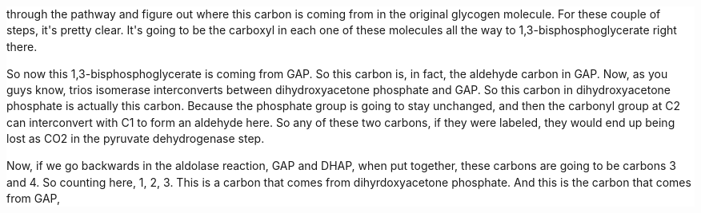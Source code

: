   <span m="243080">through</span> <span m="243290">the</span> <span m="243410">pathway</span>
  <span m="244130">and</span> <span m="244220">figure</span> <span m="244520">out</span>
  <span m="244760">where</span> <span m="245060">this</span> <span m="245240">carbon</span>
  <span m="246170">is</span> <span m="246290">coming</span> <span m="246590">from</span>
  <span m="247130">in</span> <span m="247250">the</span> <span m="247340">original</span>
  <span m="248150">glycogen</span> <span m="248870">molecule.</span> <span m="251870">For</span>
  <span m="252140">these</span> <span m="252380">couple</span> <span m="252680">of</span>
  <span m="252740">steps,</span> <span m="253580">it's</span> <span m="253760">pretty</span>
  <span m="254390">clear.</span> <span m="255110">It's</span> <span m="255230">going</span>
  <span m="255380">to</span> <span m="255440">be</span> <span m="255540">the</span>
  <span m="255650">carboxyl</span> <span m="257089">in</span> <span m="257570">each</span>
  <span m="257779">one</span> <span m="257959">of</span> <span m="258050">these</span>
  <span m="258260">molecules</span> <span m="259490">all</span> <span m="259760">the</span>
  <span m="259880">way</span> <span m="260089">to</span> <span m="260240">1,3-bisphosphoglycerate</span>
  <span m="262730">right</span> <span m="262940">there.</span></p><p><span m="264290">So</span>
  <span m="264560">now</span> <span m="264710">this</span> <span m="265190">1,3-bisphosphoglycerate</span>
  <span m="266090">is</span> <span m="266240">coming</span> <span m="266510">from</span>
  <span m="266720">GAP.</span> <span m="267560">So</span> <span m="268250">this</span>
  <span m="268400">carbon</span> <span m="268910">is,</span> <span m="269090">in</span>
  <span m="269180">fact,</span> <span m="269540">the</span> <span m="270010">aldehyde</span>
  <span m="270440">carbon</span> <span m="271130">in</span> <span m="271220">GAP.</span>
  <span m="272690">Now,</span> <span m="274440">as</span> <span m="274580">you</span>
  <span m="274640">guys</span> <span m="274880">know,</span> <span m="275440">trios</span>
  <span m="275980">isomerase</span> <span m="276740">interconverts</span> <span m="277460">between</span>
  <span m="277790">dihydroxyacetone</span> <span m="278390">phosphate</span> <span
  m="278840">and</span> <span m="278990">GAP.</span> <span m="279410">So this</span>
  <span m="279710">carbon</span> <span m="280580">in</span> <span m="280880">dihydroxyacetone</span>
  <span m="282080">phosphate</span> <span m="283040">is</span> <span m="283280">actually</span>
  <span m="284150">this</span> <span m="284420">carbon.</span> <span m="285710">Because</span>
  <span m="286250">the</span> <span m="286340">phosphate</span> <span m="286730">group</span>
  <span m="287840">is</span> <span m="287960">going</span> <span m="288110">to</span>
  <span m="288170">stay</span> <span m="288530">unchanged,</span> <span m="289490">and</span>
  <span m="289610">then</span> <span m="289760">the</span> <span m="290630">carbonyl</span>
  <span m="291230">group</span> <span m="291530">at</span> <span m="291750">C2</span>
  <span m="292820">can</span> <span m="293250">interconvert</span> <span m="293890">with</span>
  <span m="294180">C1</span> <span m="295350">to</span> <span m="295470">form</span>
  <span m="295740">an</span> <span m="295880">aldehyde</span> <span m="296330">here.</span>
  <span m="297270">So</span> <span m="297650">any</span> <span m="297890">of</span>
  <span m="297980">these</span> <span m="298190">two</span> <span m="298400">carbons,</span>
  <span m="299450">if</span> <span m="299690">they</span> <span m="299870">were</span>
  <span m="300380">labeled,</span> <span m="301430">they</span> <span m="301580">would</span>
  <span m="301730">end</span> <span m="301970">up</span> <span m="302510">being</span>
  <span m="302780">lost</span> <span m="303160">as</span> <span m="303250">CO2</span>
  <span m="304340">in</span> <span m="304430">the</span> <span m="304520">pyruvate</span>
  <span m="305000">dehydrogenase</span> <span m="305450">step.</span></p><p><span
  m="307650">Now,</span> <span m="308830">if</span> <span m="308960">we</span> <span
  m="309020">go</span> <span m="309500">backwards</span> <span m="310070">in</span>
  <span m="310160">the</span> <span m="310310">aldolase</span> <span m="310820">reaction,</span>
  <span m="312290">GAP</span> <span m="312680">and</span> <span m="312890">DHAP,</span>
  <span m="315110">when</span> <span m="315260">put</span> <span m="315440">together,</span>
  <span m="316400">these</span> <span m="316640">carbons</span> <span m="317150">are</span>
  <span m="317210">going</span> <span m="317480">to</span> <span m="317600">be</span>
  <span m="318200">carbons</span> <span m="318780">3</span> <span m="319190">and</span>
  <span m="319490">4.</span> <span m="320920">So counting</span> <span m="321630">here,</span>
  <span m="321850">1,</span> <span m="322110">2,</span> <span m="322360">3.</span>
  <span m="323290">This is</span> <span m="323570">a</span> <span m="324080">carbon</span>
  <span m="324420">that</span> <span m="324500">comes</span> <span m="324740">from</span>
  <span m="325760">dihyrdoxyacetone</span> <span m="326450">phosphate.</span> <span
  m="327090">And</span> <span m="327380">this</span> <span m="327560">is</span> <span
  m="327620">the</span> <span m="327710">carbon</span> <span m="328070">that</span>
  <span m="328160">comes</span> <span m="328400">from</span> <span m="328780">GAP,</span>